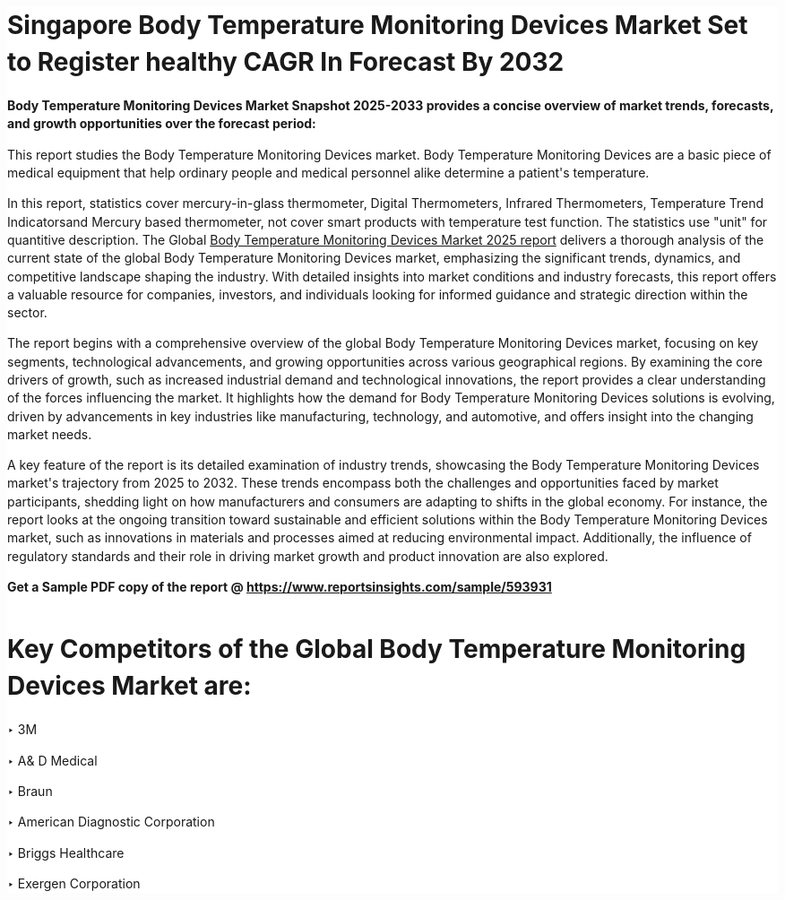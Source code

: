 # Singapore Body Temperature Monitoring Devices Market Set to Register healthy CAGR In Forecast By 2032

<strong>Body Temperature Monitoring Devices Market Snapshot 2025-2033 provides a concise overview of market trends, forecasts, and growth opportunities over the forecast period:</strong>

This report studies the Body Temperature Monitoring Devices market. Body Temperature Monitoring Devices are a basic piece of medical equipment that help ordinary people and medical personnel alike determine a patient's temperature. 

In this report, statistics cover mercury-in-glass thermometer, Digital Thermometers, Infrared Thermometers, Temperature Trend Indicatorsand Mercury based thermometer, not cover smart products with temperature test function. The statistics use &#34;unit&#34; for quantitive description. The Global <a href=https://www.reportsinsights.com/sample/593931>Body Temperature Monitoring Devices Market 2025 report</a> delivers a thorough analysis of the current state of the global Body Temperature Monitoring Devices market, emphasizing the significant trends, dynamics, and competitive landscape shaping the industry. With detailed insights into market conditions and industry forecasts, this report offers a valuable resource for companies, investors, and individuals looking for informed guidance and strategic direction within the sector.

The report begins with a comprehensive overview of the global Body Temperature Monitoring Devices market, focusing on key segments, technological advancements, and growing opportunities across various geographical regions. By examining the core drivers of growth, such as increased industrial demand and technological innovations, the report provides a clear understanding of the forces influencing the market. It highlights how the demand for Body Temperature Monitoring Devices solutions is evolving, driven by advancements in key industries like manufacturing, technology, and automotive, and offers insight into the changing market needs.

A key feature of the report is its detailed examination of industry trends, showcasing the Body Temperature Monitoring Devices market's trajectory from 2025 to 2032. These trends encompass both the challenges and opportunities faced by market participants, shedding light on how manufacturers and consumers are adapting to shifts in the global economy. For instance, the report looks at the ongoing transition toward sustainable and efficient solutions within the Body Temperature Monitoring Devices market, such as innovations in materials and processes aimed at reducing environmental impact. Additionally, the influence of regulatory standards and their role in driving market growth and product innovation are also explored.

<strong>Get a Sample PDF copy of the report @ <a href=https://www.reportsinsights.com/sample/593931>https://www.reportsinsights.com/sample/593931</a></strong>

# <strong>Key Competitors of the Global Body Temperature Monitoring Devices Market are:</strong>

‣ 3M

‣ A& D Medical

‣ Braun

‣ American Diagnostic Corporation

‣ Briggs Healthcare

‣ Exergen Corporation
